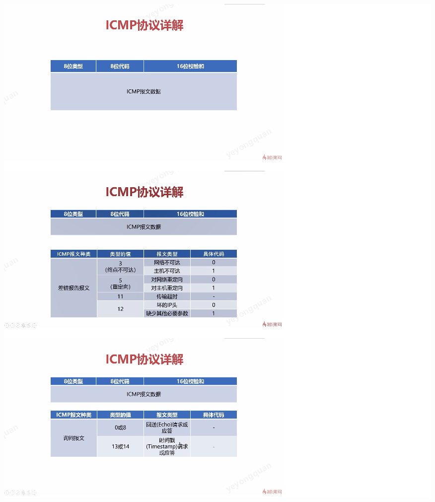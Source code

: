 

![image-20220105201033833](网络基础.assets/image-20220105201033833.png)

![image-20220105201156317](网络基础.assets/image-20220105201156317.png)

![image-20220105201308299](网络基础.assets/image-20220105201308299.png)
